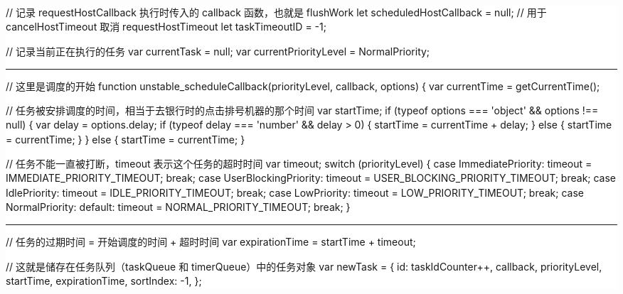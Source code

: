 // 记录 requestHostCallback 执行时传入的 callback 函数，也就是 flushWork
let scheduledHostCallback = null;
// 用于 cancelHostTimeout 取消 requestHostTimeout
let taskTimeoutID = -1;

// 记录当前正在执行的任务
var currentTask = null;
var currentPriorityLevel = NormalPriority;

---
// 这里是调度的开始
function unstable_scheduleCallback(priorityLevel, callback, options) {
  var currentTime = getCurrentTime();

  // 任务被安排调度的时间，相当于去银行时的点击排号机器的那个时间
  var startTime;
  if (typeof options === 'object' && options !== null) {
    var delay = options.delay;
    if (typeof delay === 'number' && delay > 0) {
      startTime = currentTime + delay;
    } else {
      startTime = currentTime;
    }
  } else {
    startTime = currentTime;
  }

  // 任务不能一直被打断，timeout 表示这个任务的超时时间
  var timeout;
  switch (priorityLevel) {
    case ImmediatePriority:
      timeout = IMMEDIATE_PRIORITY_TIMEOUT;
      break;
    case UserBlockingPriority:
      timeout = USER_BLOCKING_PRIORITY_TIMEOUT;
      break;
    case IdlePriority:
      timeout = IDLE_PRIORITY_TIMEOUT;
      break;
    case LowPriority:
      timeout = LOW_PRIORITY_TIMEOUT;
      break;
    case NormalPriority:
    default:
      timeout = NORMAL_PRIORITY_TIMEOUT;
      break;
  }

---
  // 任务的过期时间 = 开始调度的时间 + 超时时间
  var expirationTime = startTime + timeout;

  // 这就是储存在任务队列（taskQueue 和 timerQueue）中的任务对象
  var newTask = {
    id: taskIdCounter++,
    callback,
    priorityLevel,
    startTime,
    expirationTime,
    sortIndex: -1,
  };
